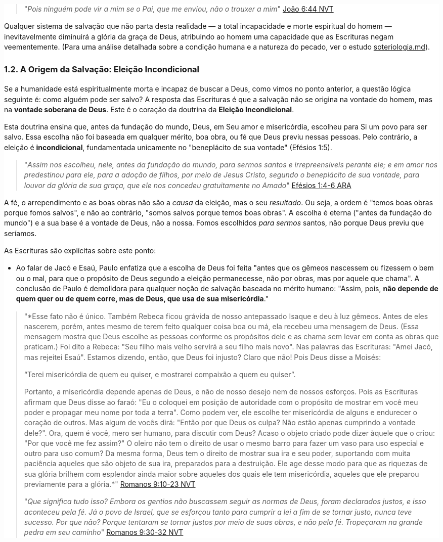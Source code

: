 >"*Pois ninguém pode vir a mim se o Pai, que me enviou, não o trouxer a mim*" [João 6:44 NVT](https://www.bible.com/pt/bible/compare/JHN.6.44)

Qualquer sistema de salvação que não parta desta realidade — a total incapacidade e morte espiritual do homem — inevitavelmente diminuirá a glória da graça de Deus, atribuindo ao homem uma capacidade que as Escrituras negam veementemente. (Para uma análise detalhada sobre a condição humana e a natureza do pecado, ver o estudo [soteriologia.md](docs/estudos/soteriologia.md)).

### 1.2. A Origem da Salvação: Eleição Incondicional

Se a humanidade está espiritualmente morta e incapaz de buscar a Deus, como vimos no ponto anterior, a questão lógica seguinte é: como alguém pode ser salvo? A resposta das Escrituras é que a salvação não se origina na vontade do homem, mas na **vontade soberana de Deus**. Este é o coração da doutrina da **Eleição Incondicional**.

Esta doutrina ensina que, antes da fundação do mundo, Deus, em Seu amor e misericórdia, escolheu para Si um povo para ser salvo. Essa escolha não foi baseada em qualquer mérito, boa obra, ou fé que Deus previu nessas pessoas. Pelo contrário, a eleição é **incondicional**, fundamentada unicamente no "beneplácito de sua vontade" (Efésios 1:5).
 
> "*Assim nos escolheu, nele, antes da fundação do mundo, para sermos santos e irrepreensíveis perante ele; e em amor nos predestinou para ele, para a adoção de filhos, por meio de Jesus Cristo, segundo o beneplácito de sua vontade, para louvor da glória de sua graça, que ele nos concedeu gratuitamente no Amado*" [Efésios 1:4-6 ARA](https://www.bible.com/pt/bible/compare/EPH.1.4-6)

A fé, o arrependimento e as boas obras não são a *causa* da eleição, mas o seu *resultado*. Ou seja, a ordem é "temos boas obras porque fomos salvos", e não ao contrário, "somos salvos porque temos boas obras". A escolha é eterna ("antes da fundação do mundo") e a sua base é a vontade de Deus, não a nossa. Fomos escolhidos *para sermos* santos, não porque Deus previu que seríamos.

As Escrituras são explícitas sobre este ponto:




- Ao falar de Jacó e Esaú, Paulo enfatiza que a escolha de Deus foi feita "antes que os gêmeos nascessem ou fizessem o bem ou o mal, para que o propósito de Deus segundo a eleição permanecesse, não por obras, mas por aquele que chama". A conclusão de Paulo é demolidora para qualquer noção de salvação baseada no mérito humano: "Assim, pois, **não depende de quem quer ou de quem corre, mas de Deus, que usa de sua misericórdia**."

>"*Esse fato não é único. Também Rebeca ficou grávida de nosso antepassado Isaque e deu à luz gêmeos. Antes de eles nascerem, porém, antes mesmo de terem feito qualquer coisa boa ou má, ela recebeu uma mensagem de Deus. (Essa mensagem mostra que Deus escolhe as pessoas conforme os propósitos dele e as chama sem levar em conta as obras que praticam.) Foi dito a Rebeca: "Seu filho mais velho servirá a seu filho mais novo". Nas palavras das Escrituras: "Amei Jacó, mas rejeitei Esaú".
Estamos dizendo, então, que Deus foi injusto? Claro que não! Pois Deus disse a Moisés:
> 
> “Terei misericórdia de quem eu quiser, e mostrarei compaixão a quem eu quiser”.
>
> Portanto, a misericórdia depende apenas de Deus, e não de nosso desejo nem de nossos esforços.
Pois as Escrituras afirmam que Deus disse ao faraó: "Eu o coloquei em posição de autoridade com o propósito de mostrar em você meu poder e propagar meu nome por toda a terra". Como podem ver, ele escolhe ter misericórdia de alguns e endurecer o coração de outros.
Mas algum de vocês dirá: "Então por que Deus os culpa? Não estão apenas cumprindo a vontade dele?".
Ora, quem é você, mero ser humano, para discutir com Deus? Acaso o objeto criado pode dizer àquele que o criou: "Por que você me fez assim?" O oleiro não tem o direito de usar o mesmo barro para fazer um vaso para uso especial e outro para uso comum? Da mesma forma, Deus tem o direito de mostrar sua ira e seu poder, suportando com muita paciência aqueles que são objeto de sua ira, preparados para a destruição. Ele age desse modo para que as riquezas de sua glória brilhem com esplendor ainda maior sobre aqueles dos quais ele tem misericórdia, aqueles que ele preparou previamente para a glória.*" [Romanos 9:10-23 NVT](https://www.bible.com/pt/bible/compare/ROM.9.10-23,30-32)
> 
> "*Que significa tudo isso? Embora os gentios não buscassem seguir as normas de Deus, foram declarados justos, e isso aconteceu pela fé. Já o povo de Israel, que se esforçou tanto para cumprir a lei a fim de se tornar justo, nunca teve sucesso. Por que não? Porque tentaram se tornar justos por meio de suas obras, e não pela fé. Tropeçaram na grande pedra em seu caminho*" [Romanos 9:30-32 NVT](https://www.bible.com/pt/bible/compare/ROM.9.30-32)
